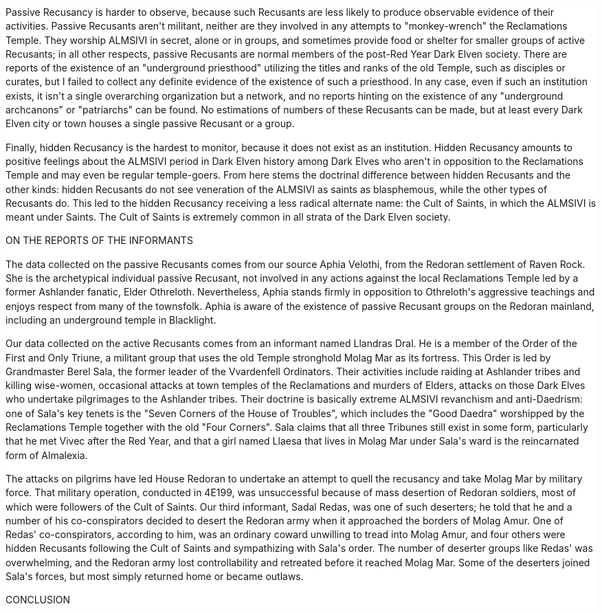 Passive Recusancy is harder to observe, because such Recusants are less likely to produce observable evidence of their activities. Passive Recusants aren't militant, neither are they involved in any attempts to "monkey-wrench" the Reclamations Temple. They worship ALMSIVI in secret, alone or in groups, and sometimes provide food or shelter for smaller groups of active Recusants; in all other respects, passive Recusants are normal members of the post-Red Year Dark Elven society. There are reports of the existence of an "underground priesthood" utilizing the titles and ranks of the old Temple, such as disciples or curates, but I failed to collect any definite evidence of the existence of such a priesthood. In any case, even if such an institution exists, it isn't a single overarching organization but a network, and no reports hinting on the existence of any "underground archcanons" or "patriarchs" can be found. No estimations of numbers of these Recusants can be made, but at least every Dark Elven city or town houses a single passive Recusant or a group.

Finally, hidden Recusancy is the hardest to monitor, because it does not exist as an institution. Hidden Recusancy amounts to positive feelings about the ALMSIVI period in Dark Elven history among Dark Elves who aren't in opposition to the Reclamations Temple and may even be regular temple-goers. From here stems the doctrinal difference between hidden Recusants and the other kinds: hidden Recusants do not see veneration of the ALMSIVI as saints as blasphemous, while the other types of Recusants do. This led to the hidden Recusancy receiving a less radical alternate name: the Cult of Saints, in which the ALMSIVI is meant under Saints. The Cult of Saints is extremely common in all strata of the Dark Elven society.

ON THE REPORTS OF THE INFORMANTS

The data collected on the passive Recusants comes from our source Aphia Velothi, from the Redoran settlement of Raven Rock. She is the archetypical individual passive Recusant, not involved in any actions against the local Reclamations Temple led by a former Ashlander fanatic, Elder Othreloth. Nevertheless, Aphia stands firmly in opposition to Othreloth's aggressive teachings and enjoys respect from many of the townsfolk. Aphia is aware of the existence of passive Recusant groups on the Redoran mainland, including an underground temple in Blacklight.

Our data collected on the active Recusants comes from an informant named Llandras Dral. He is a member of the Order of the First and Only Triune, a militant group that uses the old Temple stronghold Molag Mar as its fortress. This Order is led by Grandmaster Berel Sala, the former leader of the Vvardenfell Ordinators. Their activities include raiding at Ashlander tribes and killing wise-women, occasional attacks at town temples of the Reclamations and murders of Elders, attacks on those Dark Elves who undertake pilgrimages to the Ashlander tribes. Their doctrine is basically extreme ALMSIVI revanchism and anti-Daedrism: one of Sala's key tenets is the "Seven Corners of the House of Troubles", which includes the "Good Daedra" worshipped by the Reclamations Temple together with the old "Four Corners". Sala claims that all three Tribunes still exist in some form, particularly that he met Vivec after the Red Year, and that a girl named Llaesa that lives in Molag Mar under Sala's ward is the reincarnated form of Almalexia. 

The attacks on pilgrims have led House Redoran to undertake an attempt to quell the recusancy and take Molag Mar by military force. That military operation, conducted in 4E199, was unsuccessful because of mass desertion of Redoran soldiers, most of which were followers of the Cult of Saints. Our third informant, Sadal Redas, was one of such deserters; he told that he and a number of his co-conspirators decided to desert the Redoran army when it approached the borders of Molag Amur. One of Redas' co-conspirators, according to him, was an ordinary coward unwilling to tread into Molag Amur, and four others were hidden Recusants following the Cult of Saints and sympathizing with Sala's order. The number of deserter groups like Redas' was overwhelming, and the Redoran army lost controllability and retreated before it reached Molag Mar. Some of the deserters joined Sala's forces, but most simply returned home or became outlaws.

CONCLUSION
